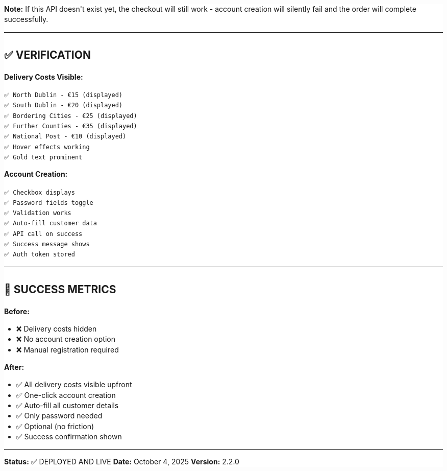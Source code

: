 **Note:** If this API doesn't exist yet, the checkout will still work - account creation will silently fail and the order will complete successfully.

---

## ✅ VERIFICATION

**Delivery Costs Visible:**

```
✅ North Dublin - €15 (displayed)
✅ South Dublin - €20 (displayed)
✅ Bordering Cities - €25 (displayed)
✅ Further Counties - €35 (displayed)
✅ National Post - €10 (displayed)
✅ Hover effects working
✅ Gold text prominent
```

**Account Creation:**

```
✅ Checkbox displays
✅ Password fields toggle
✅ Validation works
✅ Auto-fill customer data
✅ API call on success
✅ Success message shows
✅ Auth token stored
```

---

## 🎉 SUCCESS METRICS

**Before:**

- ❌ Delivery costs hidden
- ❌ No account creation option
- ❌ Manual registration required

**After:**

- ✅ All delivery costs visible upfront
- ✅ One-click account creation
- ✅ Auto-fill all customer details
- ✅ Only password needed
- ✅ Optional (no friction)
- ✅ Success confirmation shown

---

**Status:** ✅ DEPLOYED AND LIVE
**Date:** October 4, 2025
**Version:** 2.2.0
